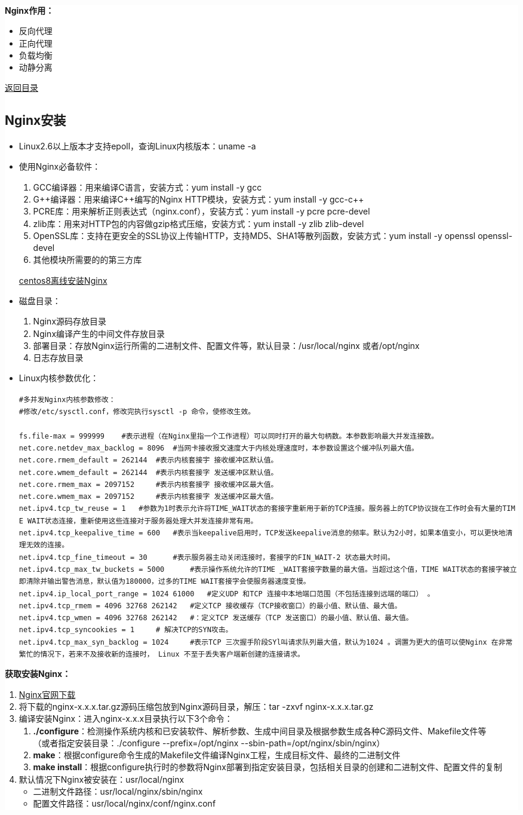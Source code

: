 **Nginx作用：**
- 反向代理
- 正向代理
- 负载均衡
- 动静分离

[返回目录](#目录)

## Nginx安装
- Linux2.6以上版本才支持epoll，查询Linux内核版本：uname -a
- 使用Nginx必备软件：
    1. GCC编译器：用来编译C语言，安装方式：yum install -y gcc
    2. G++编译器：用来编译C++编写的Nginx HTTP模块，安装方式：yum install -y gcc-c++
    3. PCRE库：用来解析正则表达式（nginx.conf），安装方式：yum install -y pcre pcre-devel
    4. zlib库：用来对HTTP包的内容做gzip格式压缩，安装方式：yum install -y zlib zlib-devel
    5. OpenSSL库：支持在更安全的SSL协议上传输HTTP，支持MD5、SHA1等散列函数，安装方式：yum install -y openssl openssl-devel
    6. 其他模块所需要的的第三方库
    
    [centos8离线安装Nginx](../wiki.md#centos8离线安装Nginx)
    
- 磁盘目录：
    1. Nginx源码存放目录
    2. Nginx编译产生的中间文件存放目录
    3. 部署目录：存放Nginx运行所需的二进制文件、配置文件等，默认目录：/usr/local/nginx 或者/opt/nginx
    4. 日志存放目录
- Linux内核参数优化：  
    ```properties
    #多并发Nginx内核参数修改：
    #修改/etc/sysctl.conf，修改完执行sysctl -p 命令，使修改生效。
    
    fs.file-max = 999999    #表示进程（在Nginx里指一个工作进程）可以同时打开的最大句柄数。本参数影响最大并发连接数。
    net.core.netdev_max_backlog = 8096  #当网卡接收报文速度大于内核处理速度时，本参数设置这个缓冲队列最大值。
    net.core.rmem_default = 262144  #表示内核套接宇 接收缓冲区默认值。
    net.core.wmem_default = 262144  #表示内核套接字 发送缓冲区默认值。
    net.core.rmem_max = 2097152     #表示内核套接字 接收缓冲区最大值。
    net.core.wmem_max = 2097152     #表示内核套接字 发送缓冲区最大值。
    net.ipv4.tcp_tw_reuse = 1   #参数为1时表示允许将TIME_WAIT状态的套接字重新用于新的TCP连接。服务器上的TCP协议拢在工作时会有大量的TIME WAIT状态连接，重新使用这些连接对于服务器处理大并发连接非常有用。
    net.ipv4.tcp_keepalive_time = 600   #表示当keepalive启用时，TCP发送keepalive消息的频率。默认为2小时，如果本值变小，可以更快地清理无效的连接。
    net.ipv4.tcp_fine_timeout = 30      #表示服务器主动关闭连接时，套接字的FIN_WAIT-2 状态最大时间。
    net.ipv4.tcp_max_tw_buckets = 5000      #表示操作系统允许的TIME _WAIT套接字数量的最大值。当超过这个值，TIME WAIT状态的套接字被立即清除并输出警告消息，默认值为180000，过多的TIME WAIT套接字会使服务器速度变慢。
    net.ipv4.ip_local_port_range = 1024 61000   #定义UDP 和TCP 连接中本地端口范围（不包括连接到远端的端口） 。
    net.ipv4.tcp_rmem = 4096 32768 262142   #定义TCP 接收缓存（TCP接收窗口）的最小值、默认值、最大值。
    net.ipv4.tcp_wmen = 4096 32768 262142   #：定义TCP 发送缓存（TCP 发送窗口）的最小值、默认值、最大值。
    net.ipv4.tcp_syncookies = 1     # 解决TCP的SYN攻击。
    net.ipv4.tcp_max_syn_backlog = 1024     #表示TCP 三次握手阶段SYl叫请求队列最大值，默认为1024 。调置为更大的值可以使Nginx 在非常繁忙的情况下，若来不及接收新的连接时， Linux 不至于丢失客户端新创建的连接请求。
    ```

**获取安装Nginx：**
1. [Nginx官网下载](http://nginx.org/en/download.html)
2. 将下载的nginx-x.x.x.tar.gz源码压缩包放到Nginx源码目录，解压：tar -zxvf nginx-x.x.x.tar.gz
3. 编译安装Nginx：进入nginx-x.x.x目录执行以下3个命令：
    1. **./configure**：检测操作系统内核和已安装软件、解析参数、生成中间目录及根据参数生成各种C源码文件、Makefile文件等  
        （或者指定安装目录：./configure --prefix=/opt/nginx --sbin-path=/opt/nginx/sbin/nginx）
    2. **make**：根据configure命令生成的Makefile文件编译Nginx工程，生成目标文件、最终的二进制文件
    3. **make install**：根据configure执行时的参数将Nginx部署到指定安装目录，包括相关目录的创建和二进制文件、配置文件的复制
4. 默认情况下Nginx被安装在：usr/local/nginx
    - 二进制文件路径：usr/local/nginx/sbin/nginx
    - 配置文件路径：usr/local/nginx/conf/nginx.conf
